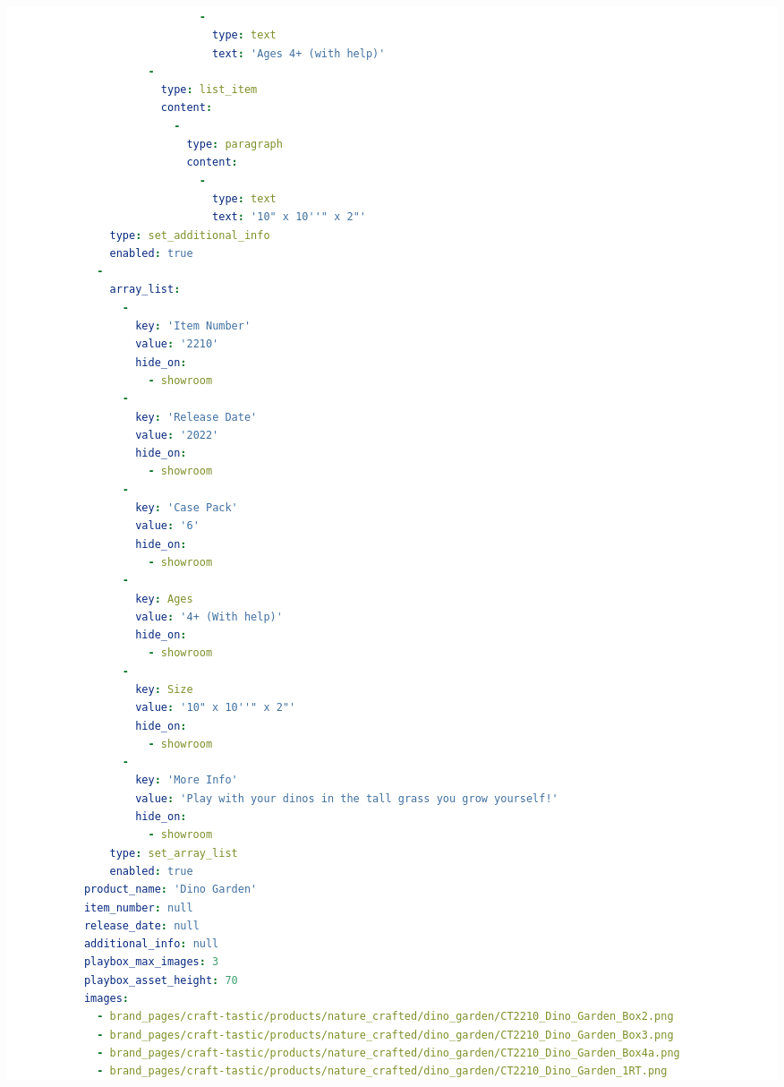 ```yaml
                              -
                                type: text
                                text: 'Ages 4+ (with help)'
                      -
                        type: list_item
                        content:
                          -
                            type: paragraph
                            content:
                              -
                                type: text
                                text: '10" x 10''" x 2"'
                type: set_additional_info
                enabled: true
              -
                array_list:
                  -
                    key: 'Item Number'
                    value: '2210'
                    hide_on:
                      - showroom
                  -
                    key: 'Release Date'
                    value: '2022'
                    hide_on:
                      - showroom
                  -
                    key: 'Case Pack'
                    value: '6'
                    hide_on:
                      - showroom
                  -
                    key: Ages
                    value: '4+ (With help)'
                    hide_on:
                      - showroom
                  -
                    key: Size
                    value: '10" x 10''" x 2"'
                    hide_on:
                      - showroom
                  -
                    key: 'More Info'
                    value: 'Play with your dinos in the tall grass you grow yourself!'
                    hide_on:
                      - showroom
                type: set_array_list
                enabled: true
            product_name: 'Dino Garden'
            item_number: null
            release_date: null
            additional_info: null
            playbox_max_images: 3
            playbox_asset_height: 70
            images:
              - brand_pages/craft-tastic/products/nature_crafted/dino_garden/CT2210_Dino_Garden_Box2.png
              - brand_pages/craft-tastic/products/nature_crafted/dino_garden/CT2210_Dino_Garden_Box3.png
              - brand_pages/craft-tastic/products/nature_crafted/dino_garden/CT2210_Dino_Garden_Box4a.png
              - brand_pages/craft-tastic/products/nature_crafted/dino_garden/CT2210_Dino_Garden_1RT.png
```